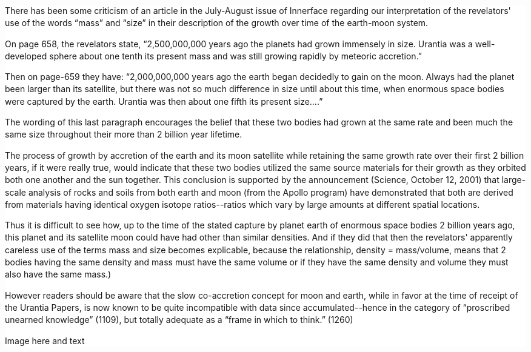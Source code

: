 There has been some criticism of an article in the July-August issue of Innerface regarding our interpretation of the revelators' use of the words “mass” and “size” in their description of the growth over time of the earth-moon system.

On page 658, the revelators state, “2,500,000,000 years ago the planets had grown immensely in size. Urantia was a well-developed sphere about one tenth its present mass and was still growing rapidly by meteoric accretion.”

Then on page-659 they have: “2,000,000,000 years ago the earth began decidedly to gain on the moon. Always had the planet been larger than its satellite, but there was not so much difference in size until about this time, when enormous space bodies were captured by the earth. Urantia was then about one fifth its present size….”

The wording of this last paragraph encourages the belief that these two bodies had grown at the same rate and been much the same size throughout their more than 2 billion year lifetime.

The process of growth by accretion of the earth and its moon satellite while retaining the same growth rate over their first 2 billion years, if it were really true, would indicate that these two bodies utilized the same source materials for their growth as they orbited both one another and the sun together. This conclusion is supported by the announcement (Science, October 12, 2001) that large-scale analysis of rocks and soils from both earth and moon (from the Apollo program) have demonstrated that both are derived from materials having identical oxygen isotope ratios--ratios which vary by large amounts at different spatial locations.

Thus it is difficult to see how, up to the time of the stated capture by planet earth of enormous space bodies 2 billion years ago, this planet and its satellite moon could have had other than  similar densities. And if they did that then the revelators' apparently careless use of the terms mass and size becomes explicable, because the relationship, density = mass/volume, means that 2 bodies having the same density and mass must have the same volume or if they have the same density and volume they must also have the same mass.)

However readers should be aware that the slow co-accretion concept for moon and earth, while in favor at the time of receipt of the Urantia Papers, is now known to be quite incompatible with data since accumulated--hence in the category of “proscribed unearned knowledge” (1109), but totally adequate as a “frame in which to think.” (1260)


Image here and text


